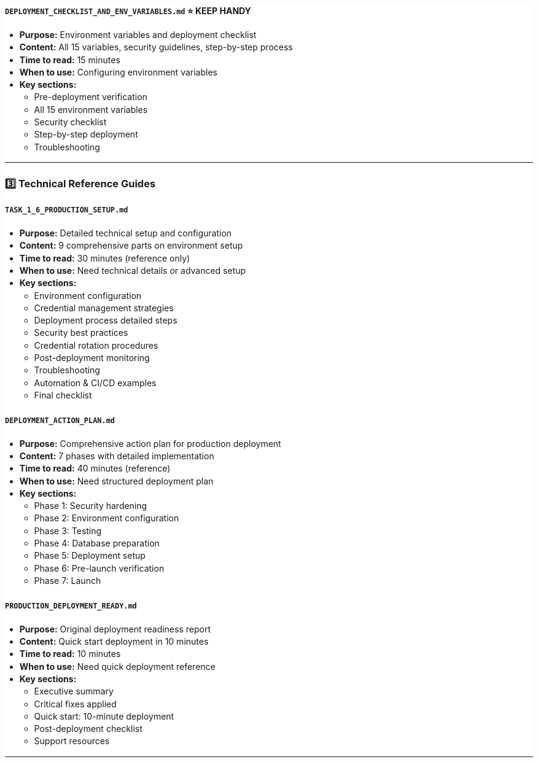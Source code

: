 #### `DEPLOYMENT_CHECKLIST_AND_ENV_VARIABLES.md` ⭐ KEEP HANDY
- **Purpose:** Environment variables and deployment checklist
- **Content:** All 15 variables, security guidelines, step-by-step process
- **Time to read:** 15 minutes
- **When to use:** Configuring environment variables
- **Key sections:**
  - Pre-deployment verification
  - All 15 environment variables
  - Security checklist
  - Step-by-step deployment
  - Troubleshooting

---

### 3️⃣ Technical Reference Guides

#### `TASK_1_6_PRODUCTION_SETUP.md`
- **Purpose:** Detailed technical setup and configuration
- **Content:** 9 comprehensive parts on environment setup
- **Time to read:** 30 minutes (reference only)
- **When to use:** Need technical details or advanced setup
- **Key sections:**
  - Environment configuration
  - Credential management strategies
  - Deployment process detailed steps
  - Security best practices
  - Credential rotation procedures
  - Post-deployment monitoring
  - Troubleshooting
  - Automation & CI/CD examples
  - Final checklist

#### `DEPLOYMENT_ACTION_PLAN.md`
- **Purpose:** Comprehensive action plan for production deployment
- **Content:** 7 phases with detailed implementation
- **Time to read:** 40 minutes (reference)
- **When to use:** Need structured deployment plan
- **Key sections:**
  - Phase 1: Security hardening
  - Phase 2: Environment configuration
  - Phase 3: Testing
  - Phase 4: Database preparation
  - Phase 5: Deployment setup
  - Phase 6: Pre-launch verification
  - Phase 7: Launch

#### `PRODUCTION_DEPLOYMENT_READY.md`
- **Purpose:** Original deployment readiness report
- **Content:** Quick start deployment in 10 minutes
- **Time to read:** 10 minutes
- **When to use:** Need quick deployment reference
- **Key sections:**
  - Executive summary
  - Critical fixes applied
  - Quick start: 10-minute deployment
  - Post-deployment checklist
  - Support resources

---